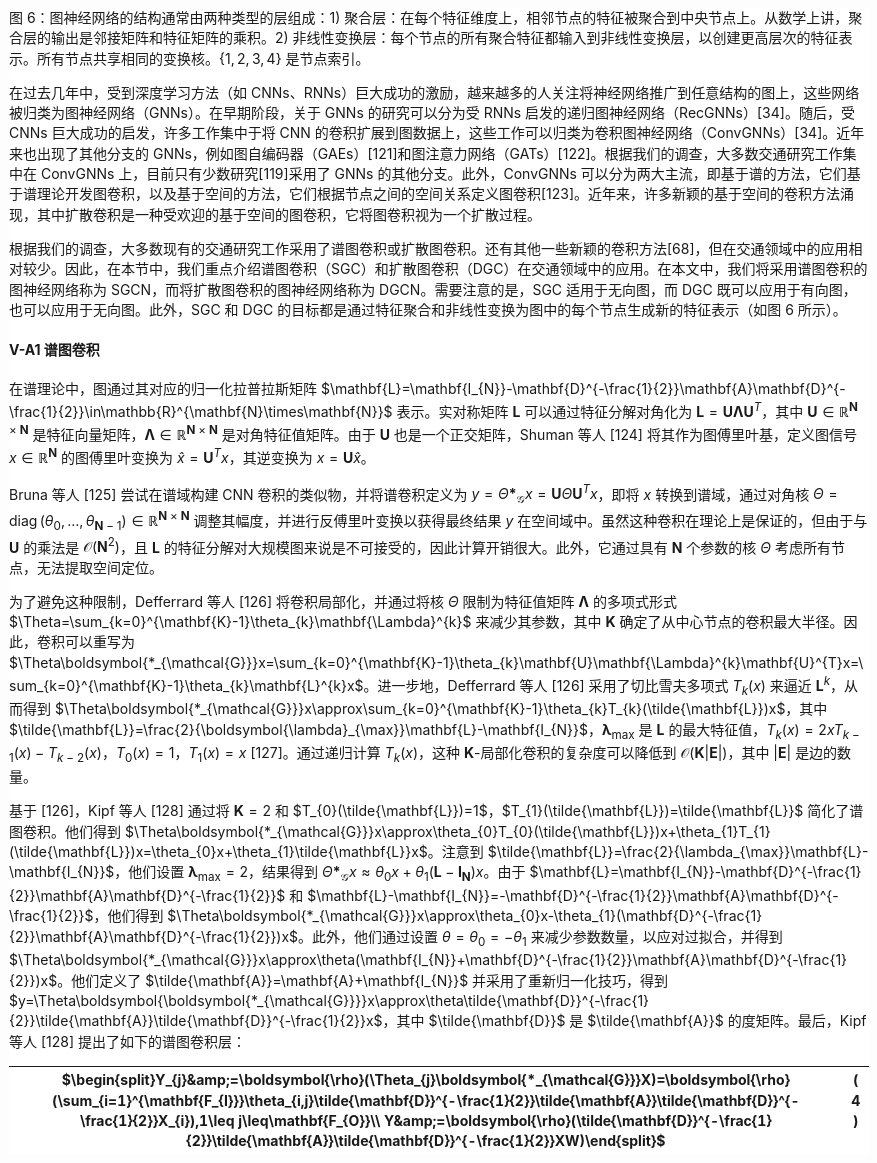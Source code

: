 图 6：图神经网络的结构通常由两种类型的层组成：1) 聚合层：在每个特征维度上，相邻节点的特征被聚合到中央节点上。从数学上讲，聚合层的输出是邻接矩阵和特征矩阵的乘积。2) 非线性变换层：每个节点的所有聚合特征都输入到非线性变换层，以创建更高层次的特征表示。所有节点共享相同的变换核。$\{1,2,3,4\}$ 是节点索引。

在过去几年中，受到深度学习方法（如 CNNs、RNNs）巨大成功的激励，越来越多的人关注将神经网络推广到任意结构的图上，这些网络被归类为图神经网络（GNNs）。在早期阶段，关于 GNNs 的研究可以分为受 RNNs 启发的递归图神经网络（RecGNNs）[34]。随后，受 CNNs 巨大成功的启发，许多工作集中于将 CNN 的卷积扩展到图数据上，这些工作可以归类为卷积图神经网络（ConvGNNs）[34]。近年来也出现了其他分支的 GNNs，例如图自编码器（GAEs）[121]和图注意力网络（GATs）[122]。根据我们的调查，大多数交通研究工作集中在 ConvGNNs 上，目前只有少数研究[119]采用了 GNNs 的其他分支。此外，ConvGNNs 可以分为两大主流，即基于谱的方法，它们基于谱理论开发图卷积，以及基于空间的方法，它们根据节点之间的空间关系定义图卷积[123]。近年来，许多新颖的基于空间的卷积方法涌现，其中扩散卷积是一种受欢迎的基于空间的图卷积，它将图卷积视为一个扩散过程。

根据我们的调查，大多数现有的交通研究工作采用了谱图卷积或扩散图卷积。还有其他一些新颖的卷积方法[68]，但在交通领域中的应用相对较少。因此，在本节中，我们重点介绍谱图卷积（SGC）和扩散图卷积（DGC）在交通领域中的应用。在本文中，我们将采用谱图卷积的图神经网络称为 SGCN，而将扩散图卷积的图神经网络称为 DGCN。需要注意的是，SGC 适用于无向图，而 DGC 既可以应用于有向图，也可以应用于无向图。此外，SGC 和 DGC 的目标都是通过特征聚合和非线性变换为图中的每个节点生成新的特征表示（如图 6 所示）。

#### V-A1 谱图卷积

在谱理论中，图通过其对应的归一化拉普拉斯矩阵 $\mathbf{L}=\mathbf{I_{N}}-\mathbf{D}^{-\frac{1}{2}}\mathbf{A}\mathbf{D}^{-\frac{1}{2}}\in\mathbb{R}^{\mathbf{N}\times\mathbf{N}}$ 表示。实对称矩阵 $\mathbf{L}$ 可以通过特征分解对角化为 $\mathbf{L}=\mathbf{U}\mathbf{\Lambda}\mathbf{U}^{T}$，其中 $\mathbf{U}\in\mathbb{R}^{\mathbf{N}\times\mathbf{N}}$ 是特征向量矩阵，$\mathbf{\Lambda}\in\mathbb{R}^{\mathbf{N}\times\mathbf{N}}$ 是对角特征值矩阵。由于 $\mathbf{U}$ 也是一个正交矩阵，Shuman 等人 [124] 将其作为图傅里叶基，定义图信号 $x\in\mathbb{R}^{\mathbf{N}}$ 的图傅里叶变换为 $\hat{x}=\mathbf{U}^{T}x$，其逆变换为 $x=\mathbf{U}\hat{x}$。

Bruna 等人 [125] 尝试在谱域构建 CNN 卷积的类似物，并将谱卷积定义为 $y=\Theta\boldsymbol{*_{\mathcal{G}}}x=\mathbf{U}\Theta\mathbf{U}^{T}x$，即将 $x$ 转换到谱域，通过对角核 $\Theta=\operatorname{diag}(\theta_{0},\ldots,\theta_{\mathbf{N}-1})\in\mathbb{R}^{\mathbf{N}\times\mathbf{N}}$ 调整其幅度，并进行反傅里叶变换以获得最终结果 $y$ 在空间域中。虽然这种卷积在理论上是保证的，但由于与 $\mathbf{U}$ 的乘法是 $\mathcal{O}(\mathbf{N}^{2})$，且 $\mathbf{L}$ 的特征分解对大规模图来说是不可接受的，因此计算开销很大。此外，它通过具有 $\mathbf{N}$ 个参数的核 $\Theta$ 考虑所有节点，无法提取空间定位。

为了避免这种限制，Defferrard 等人 [126] 将卷积局部化，并通过将核 $\Theta$ 限制为特征值矩阵 $\mathbf{\Lambda}$ 的多项式形式 $\Theta=\sum_{k=0}^{\mathbf{K}-1}\theta_{k}\mathbf{\Lambda}^{k}$ 来减少其参数，其中 $\mathbf{K}$ 确定了从中心节点的卷积最大半径。因此，卷积可以重写为 $\Theta\boldsymbol{*_{\mathcal{G}}}x=\sum_{k=0}^{\mathbf{K}-1}\theta_{k}\mathbf{U}\mathbf{\Lambda}^{k}\mathbf{U}^{T}x=\sum_{k=0}^{\mathbf{K}-1}\theta_{k}\mathbf{L}^{k}x$。进一步地，Defferrard 等人 [126] 采用了切比雪夫多项式 $T_{k}(x)$ 来逼近 $\mathbf{L}^{k}$，从而得到 $\Theta\boldsymbol{*_{\mathcal{G}}}x\approx\sum_{k=0}^{\mathbf{K}-1}\theta_{k}T_{k}(\tilde{\mathbf{L}})x$，其中 $\tilde{\mathbf{L}}=\frac{2}{\boldsymbol{\lambda}_{\max}}\mathbf{L}-\mathbf{I_{N}}$，$\boldsymbol{\lambda}_{\max}$ 是 $\mathbf{L}$ 的最大特征值，$T_{k}(x)=2xT_{k-1}(x)-T_{k-2}(x)$，$T_{0}(x)=1$，$T_{1}(x)=x$ [127]。通过递归计算 $T_{k}(x)$，这种 $\mathbf{K}$-局部化卷积的复杂度可以降低到 $\mathcal{O}(\mathbf{K}|\mathbf{E}|)$，其中 $|\mathbf{E}|$ 是边的数量。

基于 [126]，Kipf 等人 [128] 通过将 $\mathbf{K}=2$ 和 $T_{0}(\tilde{\mathbf{L}})=1$，$T_{1}(\tilde{\mathbf{L}})=\tilde{\mathbf{L}}$ 简化了谱图卷积。他们得到 $\Theta\boldsymbol{*_{\mathcal{G}}}x\approx\theta_{0}T_{0}(\tilde{\mathbf{L}})x+\theta_{1}T_{1}(\tilde{\mathbf{L}})x=\theta_{0}x+\theta_{1}\tilde{\mathbf{L}}x$。注意到 $\tilde{\mathbf{L}}=\frac{2}{\lambda_{\max}}\mathbf{L}-\mathbf{I_{N}}$，他们设置 $\boldsymbol{\lambda}_{\max}=2$，结果得到 $\Theta\boldsymbol{*_{\mathcal{G}}}x\approx\theta_{0}x+\theta_{1}(\mathbf{L}-\mathbf{I_{N}})x$。由于 $\mathbf{L}=\mathbf{I_{N}}-\mathbf{D}^{-\frac{1}{2}}\mathbf{A}\mathbf{D}^{-\frac{1}{2}}$ 和 $\mathbf{L}-\mathbf{I_{N}}=-\mathbf{D}^{-\frac{1}{2}}\mathbf{A}\mathbf{D}^{-\frac{1}{2}}$，他们得到 $\Theta\boldsymbol{*_{\mathcal{G}}}x\approx\theta_{0}x-\theta_{1}(\mathbf{D}^{-\frac{1}{2}}\mathbf{A}\mathbf{D}^{-\frac{1}{2}})x$。此外，他们通过设置 $\theta=\theta_{0}=-\theta_{1}$ 来减少参数数量，以应对过拟合，并得到 $\Theta\boldsymbol{*_{\mathcal{G}}}x\approx\theta(\mathbf{I_{N}}+\mathbf{D}^{-\frac{1}{2}}\mathbf{A}\mathbf{D}^{-\frac{1}{2}})x$。他们定义了 $\tilde{\mathbf{A}}=\mathbf{A}+\mathbf{I_{N}}$ 并采用了重新归一化技巧，得到 $y=\Theta\boldsymbol{\boldsymbol{*_{\mathcal{G}}}}x\approx\theta\tilde{\mathbf{D}}^{-\frac{1}{2}}\tilde{\mathbf{A}}\tilde{\mathbf{D}}^{-\frac{1}{2}}x$，其中 $\tilde{\mathbf{D}}$ 是 $\tilde{\mathbf{A}}$ 的度矩阵。最后，Kipf 等人 [128] 提出了如下的谱图卷积层：

|  | $\begin{split}Y_{j}&amp;=\boldsymbol{\rho}(\Theta_{j}\boldsymbol{*_{\mathcal{G}}}X)=\boldsymbol{\rho}(\sum_{i=1}^{\mathbf{F_{I}}}\theta_{i,j}\tilde{\mathbf{D}}^{-\frac{1}{2}}\tilde{\mathbf{A}}\tilde{\mathbf{D}}^{-\frac{1}{2}}X_{i}),1\leq j\leq\mathbf{F_{O}}\\ Y&amp;=\boldsymbol{\rho}(\tilde{\mathbf{D}}^{-\frac{1}{2}}\tilde{\mathbf{A}}\tilde{\mathbf{D}}^{-\frac{1}{2}}XW)\end{split}$ |  | (4) |
| --- | --- | --- | --- |
